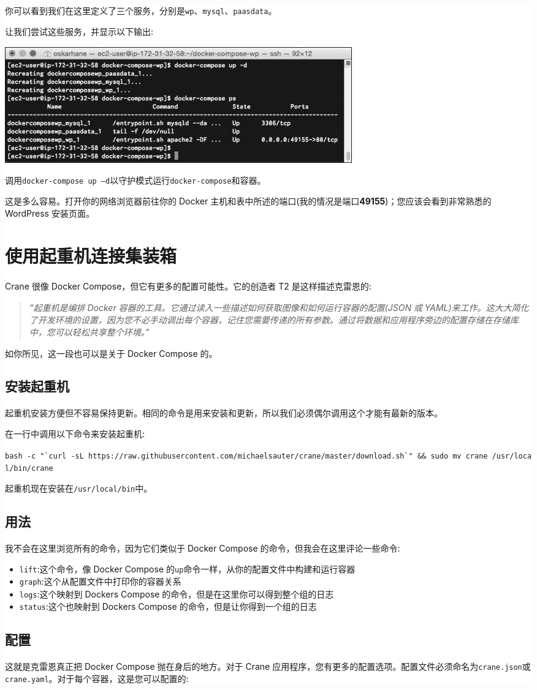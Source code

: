 你可以看到我们在这里定义了三个服务，分别是`wp`、`mysql`、`paasdata`。

让我们尝试这些服务，并显示以下输出:

![Setting up our PaaS with Docker Compose](img/00053.jpeg)

调用`docker-compose up –d`以守护模式运行`docker-compose`和容器。

这是多么容易。打开你的网络浏览器前往你的 Docker 主机和表中所述的端口(我的情况是端口**49155**)；您应该会看到非常熟悉的 WordPress 安装页面。

# 使用起重机连接集装箱

Crane 很像 Docker Compose，但它有更多的配置可能性。它的创造者 T2 是这样描述克雷恩的:

> *“起重机是编排 Docker 容器的工具。它通过读入一些描述如何获取图像和如何运行容器的配置(JSON 或 YAML)来工作。这大大简化了开发环境的设置，因为您不必手动调出每个容器，记住您需要传递的所有参数。通过将数据和应用程序旁边的配置存储在存储库中，您可以轻松共享整个环境。”*

如你所见，这一段也可以是关于 Docker Compose 的。

## 安装起重机

起重机安装方便但不容易保持更新。相同的命令是用来安装和更新，所以我们必须偶尔调用这个才能有最新的版本。

在一行中调用以下命令来安装起重机:

```
bash -c "`curl -sL https://raw.githubusercontent.com/michaelsauter/crane/master/download.sh`" && sudo mv crane /usr/local/bin/crane

```

起重机现在安装在`/usr/local/bin`中。

## 用法

我不会在这里浏览所有的命令，因为它们类似于 Docker Compose 的命令，但我会在这里评论一些命令:

*   `lift`:这个命令，像 Docker Compose 的`up`命令一样，从你的配置文件中构建和运行容器
*   `graph`:这个从配置文件中打印你的容器关系
*   `logs`:这个映射到 Dockers Compose 的命令，但是在这里你可以得到整个组的日志
*   `status`:这个也映射到 Dockers Compose 的命令，但是让你得到一个组的日志

## 配置

这就是克雷恩真正把 Docker Compose 抛在身后的地方。对于 Crane 应用程序，您有更多的配置选项。配置文件必须命名为`crane.json`或`crane.yaml`。对于每个容器，这是您可以配置的:
